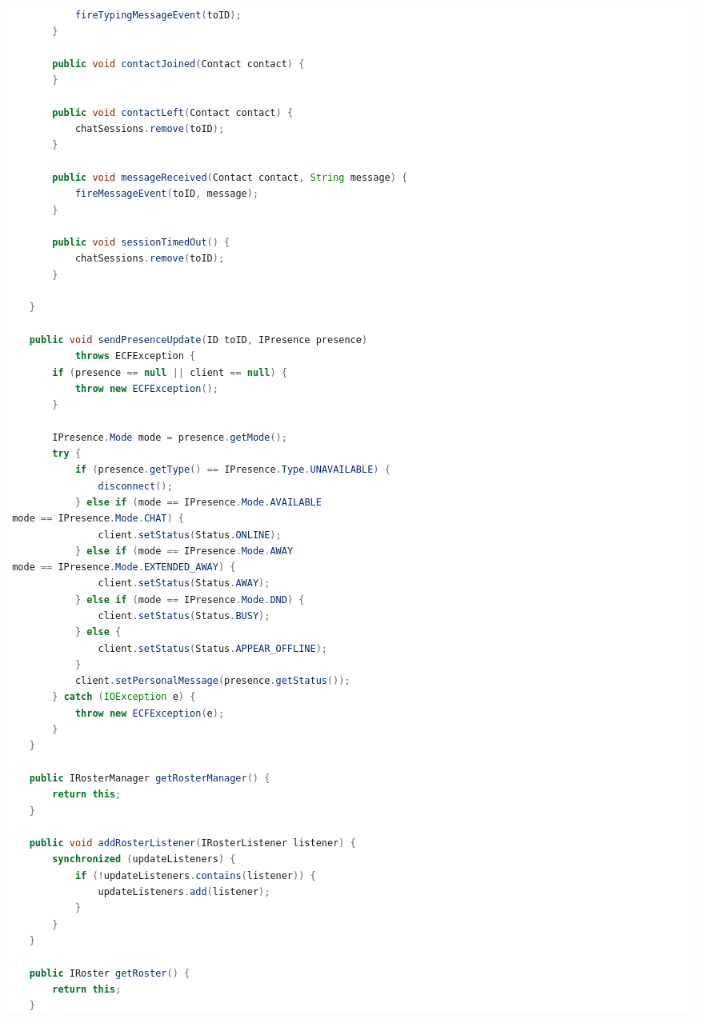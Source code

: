 ```java
			fireTypingMessageEvent(toID);
		}

		public void contactJoined(Contact contact) {
		}

		public void contactLeft(Contact contact) {
			chatSessions.remove(toID);
		}

		public void messageReceived(Contact contact, String message) {
			fireMessageEvent(toID, message);
		}

		public void sessionTimedOut() {
			chatSessions.remove(toID);
		}

	}

	public void sendPresenceUpdate(ID toID, IPresence presence)
			throws ECFException {
		if (presence == null || client == null) {
			throw new ECFException();
		}

		IPresence.Mode mode = presence.getMode();
		try {
			if (presence.getType() == IPresence.Type.UNAVAILABLE) {
				disconnect();
			} else if (mode == IPresence.Mode.AVAILABLE
 mode == IPresence.Mode.CHAT) {
				client.setStatus(Status.ONLINE);
			} else if (mode == IPresence.Mode.AWAY
 mode == IPresence.Mode.EXTENDED_AWAY) {
				client.setStatus(Status.AWAY);
			} else if (mode == IPresence.Mode.DND) {
				client.setStatus(Status.BUSY);
			} else {
				client.setStatus(Status.APPEAR_OFFLINE);
			}
			client.setPersonalMessage(presence.getStatus());
		} catch (IOException e) {
			throw new ECFException(e);
		}
	}

	public IRosterManager getRosterManager() {
		return this;
	}

	public void addRosterListener(IRosterListener listener) {
		synchronized (updateListeners) {
			if (!updateListeners.contains(listener)) {
				updateListeners.add(listener);
			}
		}
	}

	public IRoster getRoster() {
		return this;
	}

```